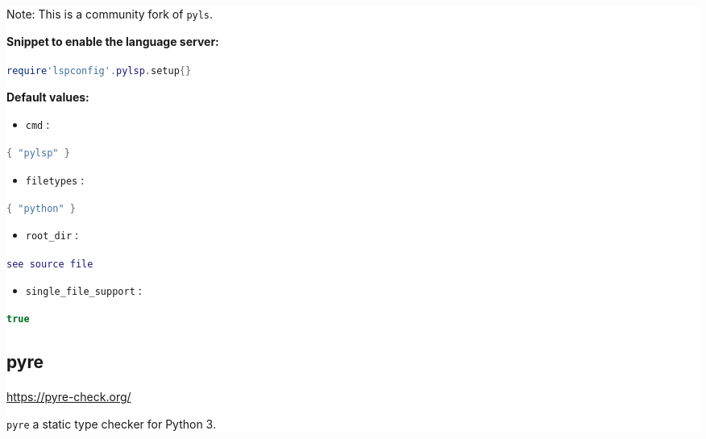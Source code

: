 Note: This is a community fork of `pyls`.
    


**Snippet to enable the language server:**
```lua
require'lspconfig'.pylsp.setup{}
```


**Default values:**
  - `cmd` : 
  ```lua
  { "pylsp" }
  ```
  - `filetypes` : 
  ```lua
  { "python" }
  ```
  - `root_dir` : 
  ```lua
  see source file
  ```
  - `single_file_support` : 
  ```lua
  true
  ```


## pyre

https://pyre-check.org/

`pyre` a static type checker for Python 3.

